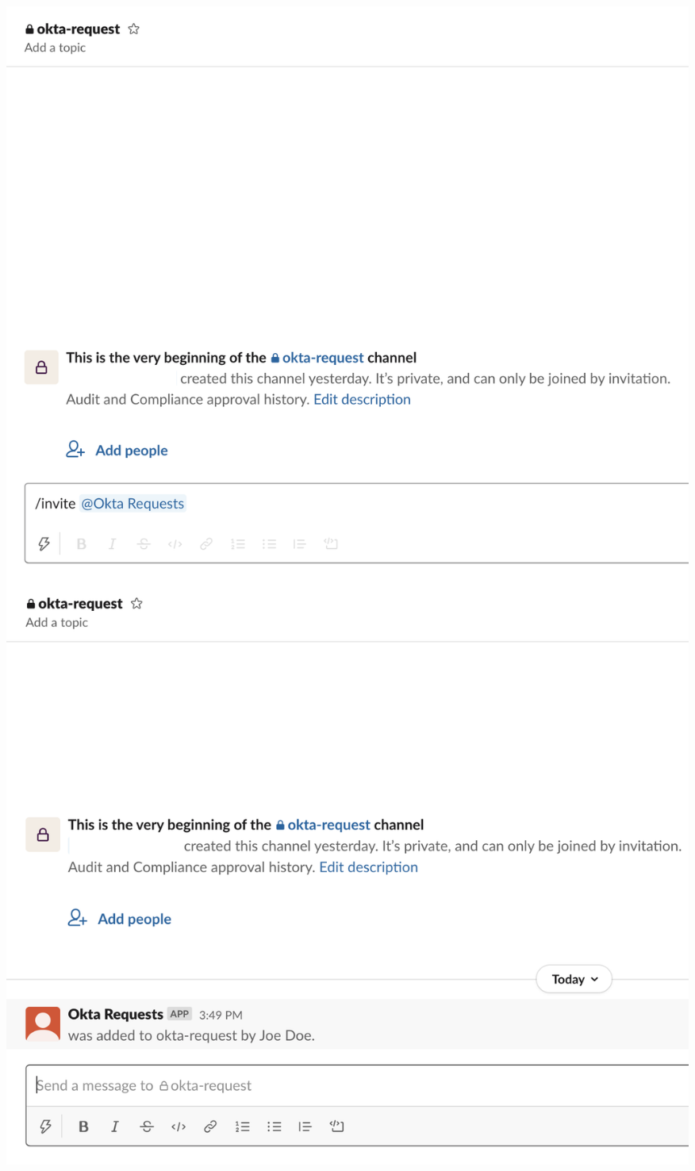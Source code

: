 ![](Aspose.Words.d77f8f4a-dd3a-4e66-88e8-b41f17bc769f.033.png)![](Aspose.Words.d77f8f4a-dd3a-4e66-88e8-b41f17bc769f.034.png)